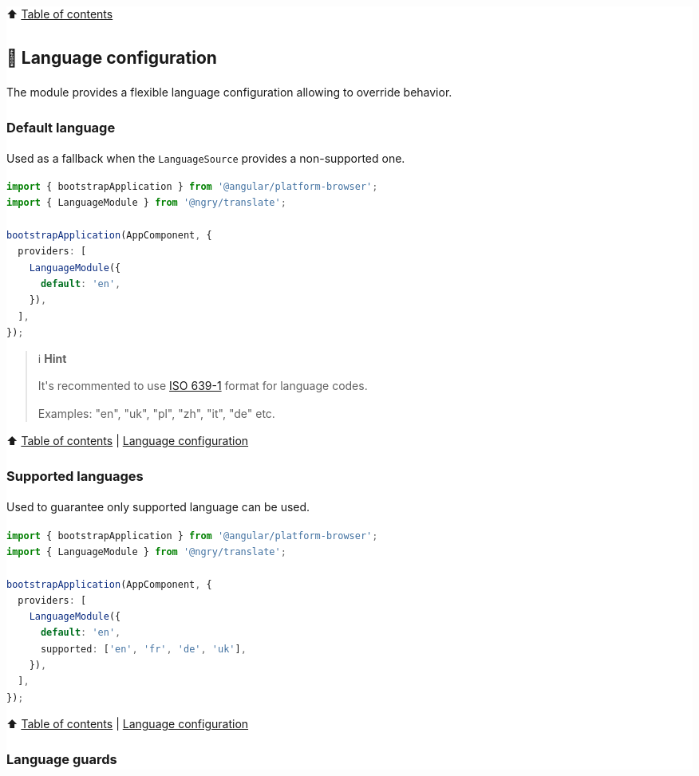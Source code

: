 :arrow_up: [Table of contents](#table-of-contents)

## :wrench: Language configuration

The module provides a flexible language configuration allowing to override behavior.

### Default language

Used as a fallback when the `LanguageSource` provides a non-supported one.

```ts
import { bootstrapApplication } from '@angular/platform-browser';
import { LanguageModule } from '@ngry/translate';

bootstrapApplication(AppComponent, {
  providers: [
    LanguageModule({
      default: 'en',
    }),
  ],
});
```

> :information_source: **Hint**
>
> It's recommented to use [ISO 639-1](https://en.wikipedia.org/wiki/ISO_639-1) format for language codes.
>
> Examples: "en", "uk", "pl", "zh", "it", "de" etc.

:arrow_up: [Table of contents](#table-of-contents) | [Language configuration](#wrench-language-configuration)

### Supported languages

Used to guarantee only supported language can be used.

```ts
import { bootstrapApplication } from '@angular/platform-browser';
import { LanguageModule } from '@ngry/translate';

bootstrapApplication(AppComponent, {
  providers: [
    LanguageModule({
      default: 'en',
      supported: ['en', 'fr', 'de', 'uk'],
    }),
  ],
});
```

:arrow_up: [Table of contents](#table-of-contents) | [Language configuration](#wrench-language-configuration)

### Language guards
